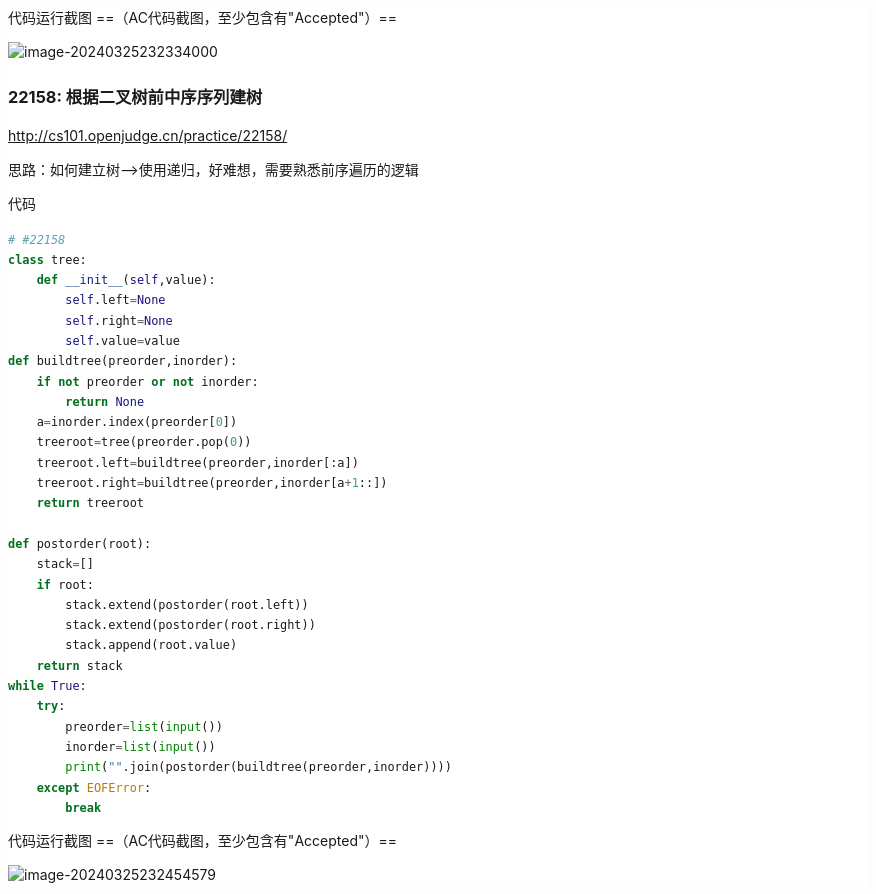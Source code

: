 

代码运行截图 ==（AC代码截图，至少包含有"Accepted"）==

![image-20240325232334000](C:\Users\max\AppData\Roaming\Typora\typora-user-images\image-20240325232334000.png)



### 22158: 根据二叉树前中序序列建树

http://cs101.openjudge.cn/practice/22158/



思路：如何建立树——>使用递归，好难想，需要熟悉前序遍历的逻辑



代码

```python
# #22158
class tree:
    def __init__(self,value):
        self.left=None
        self.right=None
        self.value=value
def buildtree(preorder,inorder):
    if not preorder or not inorder:
        return None
    a=inorder.index(preorder[0])
    treeroot=tree(preorder.pop(0))
    treeroot.left=buildtree(preorder,inorder[:a])
    treeroot.right=buildtree(preorder,inorder[a+1::])
    return treeroot

def postorder(root):
    stack=[]
    if root:
        stack.extend(postorder(root.left))
        stack.extend(postorder(root.right))
        stack.append(root.value)
    return stack
while True:
    try:
        preorder=list(input())
        inorder=list(input())
        print("".join(postorder(buildtree(preorder,inorder))))
    except EOFError:
        break

```



代码运行截图 ==（AC代码截图，至少包含有"Accepted"）==

![image-20240325232454579](C:\Users\max\AppData\Roaming\Typora\typora-user-images\image-20240325232454579.png)
